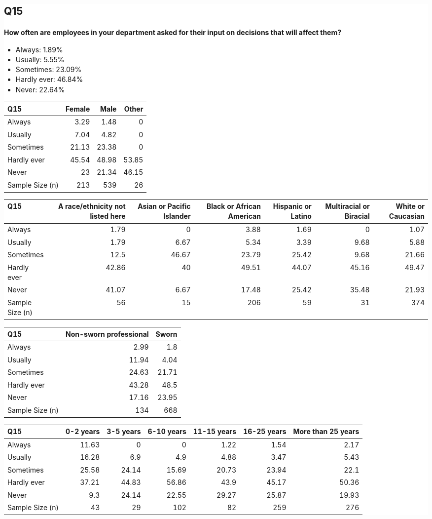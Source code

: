 ## Q15
 **How often are employees in your department asked for their input on decisions that will affect them?** 

- Always: 1.89%
- Usually: 5.55%
- Sometimes: 23.09%
- Hardly ever: 46.84%
- Never: 22.64%

| Q15             |   Female |   Male |   Other |
|:----------------|---------:|-------:|--------:|
| Always          |     3.29 |   1.48 |    0    |
| Usually         |     7.04 |   4.82 |    0    |
| Sometimes       |    21.13 |  23.38 |    0    |
| Hardly ever     |    45.54 |  48.98 |   53.85 |
| Never           |    23    |  21.34 |   46.15 |
| Sample Size (n) |   213    | 539    |   26    |

| Q15             |   A race/ethnicity not listed here |   Asian or Pacific Islander |   Black or African American |   Hispanic or Latino |   Multiracial or Biracial |   White or Caucasian |
|:----------------|-----------------------------------:|----------------------------:|----------------------------:|---------------------:|--------------------------:|---------------------:|
| Always          |                               1.79 |                        0    |                        3.88 |                 1.69 |                      0    |                 1.07 |
| Usually         |                               1.79 |                        6.67 |                        5.34 |                 3.39 |                      9.68 |                 5.88 |
| Sometimes       |                              12.5  |                       46.67 |                       23.79 |                25.42 |                      9.68 |                21.66 |
| Hardly ever     |                              42.86 |                       40    |                       49.51 |                44.07 |                     45.16 |                49.47 |
| Never           |                              41.07 |                        6.67 |                       17.48 |                25.42 |                     35.48 |                21.93 |
| Sample Size (n) |                              56    |                       15    |                      206    |                59    |                     31    |               374    |

| Q15             |   Non-sworn professional |   Sworn |
|:----------------|-------------------------:|--------:|
| Always          |                     2.99 |    1.8  |
| Usually         |                    11.94 |    4.04 |
| Sometimes       |                    24.63 |   21.71 |
| Hardly ever     |                    43.28 |   48.5  |
| Never           |                    17.16 |   23.95 |
| Sample Size (n) |                   134    |  668    |

| Q15             |   0-2 years |   3-5 years |   6-10 years |   11-15 years |   16-25 years |   More than 25 years |
|:----------------|------------:|------------:|-------------:|--------------:|--------------:|---------------------:|
| Always          |       11.63 |        0    |         0    |          1.22 |          1.54 |                 2.17 |
| Usually         |       16.28 |        6.9  |         4.9  |          4.88 |          3.47 |                 5.43 |
| Sometimes       |       25.58 |       24.14 |        15.69 |         20.73 |         23.94 |                22.1  |
| Hardly ever     |       37.21 |       44.83 |        56.86 |         43.9  |         45.17 |                50.36 |
| Never           |        9.3  |       24.14 |        22.55 |         29.27 |         25.87 |                19.93 |
| Sample Size (n) |       43    |       29    |       102    |         82    |        259    |               276    |
